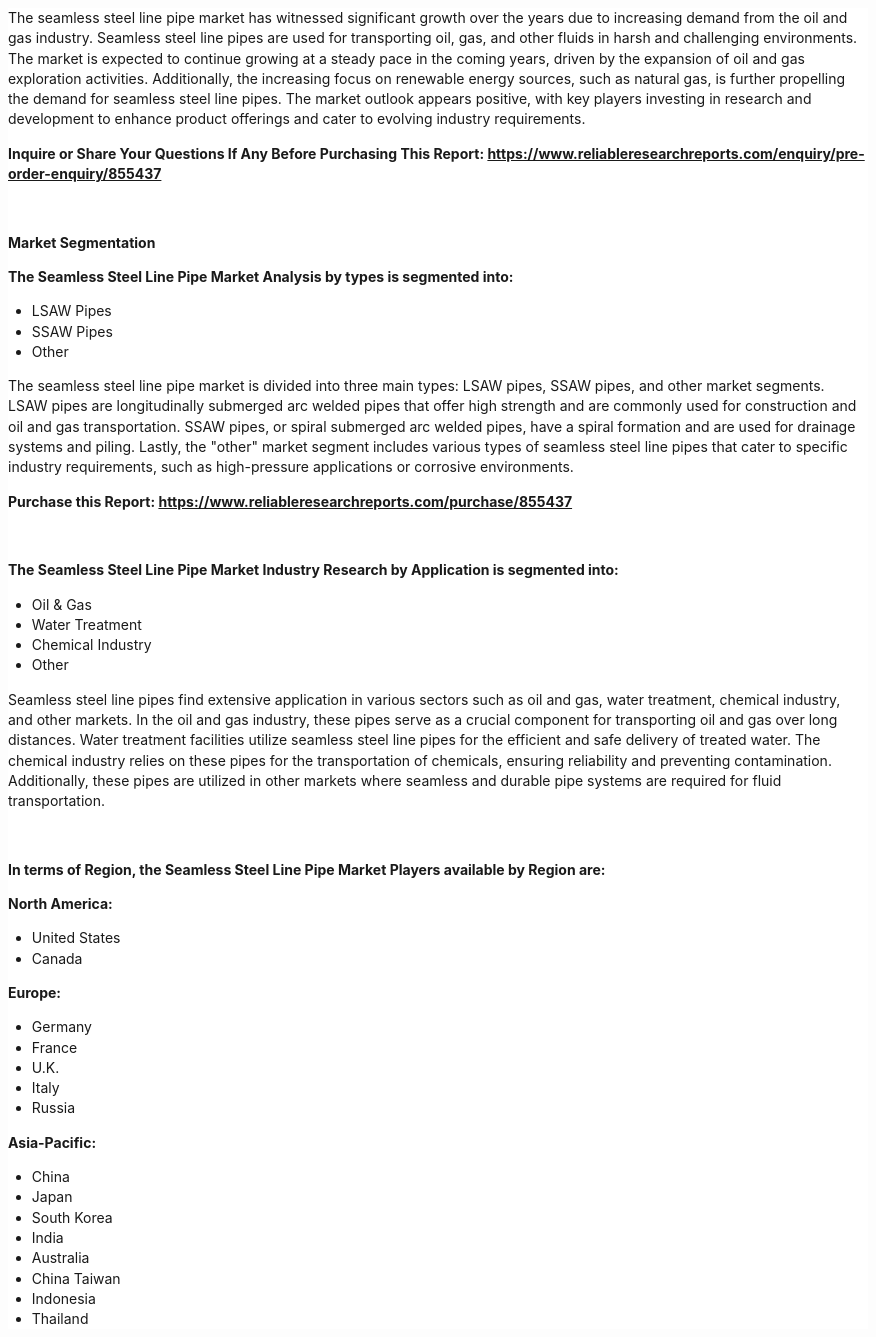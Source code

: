 <p><p>The seamless steel line pipe market has witnessed significant growth over the years due to increasing demand from the oil and gas industry. Seamless steel line pipes are used for transporting oil, gas, and other fluids in harsh and challenging environments. The market is expected to continue growing at a steady pace in the coming years, driven by the expansion of oil and gas exploration activities. Additionally, the increasing focus on renewable energy sources, such as natural gas, is further propelling the demand for seamless steel line pipes. The market outlook appears positive, with key players investing in research and development to enhance product offerings and cater to evolving industry requirements.</p></p>
<p><strong>Inquire or Share Your Questions If Any Before Purchasing This Report: <a href="https://www.reliableresearchreports.com/enquiry/pre-order-enquiry/855437">https://www.reliableresearchreports.com/enquiry/pre-order-enquiry/855437</a></strong></p>
<p>&nbsp;</p>
<p><strong>Market Segmentation</strong></p>
<p><strong>The Seamless Steel Line Pipe Market Analysis by types is segmented into:</strong></p>
<p><ul><li>LSAW Pipes</li><li>SSAW Pipes</li><li>Other</li></ul></p>
<p><p>The seamless steel line pipe market is divided into three main types: LSAW pipes, SSAW pipes, and other market segments. LSAW pipes are longitudinally submerged arc welded pipes that offer high strength and are commonly used for construction and oil and gas transportation. SSAW pipes, or spiral submerged arc welded pipes, have a spiral formation and are used for drainage systems and piling. Lastly, the "other" market segment includes various types of seamless steel line pipes that cater to specific industry requirements, such as high-pressure applications or corrosive environments.</p></p>
<p><strong>Purchase this Report:&nbsp;<a href="https://www.reliableresearchreports.com/purchase/855437">https://www.reliableresearchreports.com/purchase/855437</a></strong></p>
<p>&nbsp;</p>
<p><strong>The Seamless Steel Line Pipe Market Industry Research by Application is segmented into:</strong></p>
<p><ul><li>Oil & Gas</li><li>Water Treatment</li><li>Chemical Industry</li><li>Other</li></ul></p>
<p><p>Seamless steel line pipes find extensive application in various sectors such as oil and gas, water treatment, chemical industry, and other markets. In the oil and gas industry, these pipes serve as a crucial component for transporting oil and gas over long distances. Water treatment facilities utilize seamless steel line pipes for the efficient and safe delivery of treated water. The chemical industry relies on these pipes for the transportation of chemicals, ensuring reliability and preventing contamination. Additionally, these pipes are utilized in other markets where seamless and durable pipe systems are required for fluid transportation.</p></p>
<p>&nbsp;</p>
<p><strong>In terms of Region, the Seamless Steel Line Pipe Market Players available by Region are:</strong></p>
<p>
    <p> <strong> North America: </strong>
        <ul>
            <li>United States</li>
            <li>Canada</li>
        </ul>
        </p> 
    <p> <strong> Europe: </strong>
        <ul>
            <li>Germany</li>
            <li>France</li>
            <li>U.K.</li>
            <li>Italy</li>
            <li>Russia</li>
        </ul>
        </p> 
    <p> <strong> Asia-Pacific: </strong>
        <ul>
            <li>China</li>
            <li>Japan</li>
            <li>South Korea</li>
            <li>India</li>
            <li>Australia</li>
            <li>China Taiwan</li>
            <li>Indonesia</li>
            <li>Thailand</li>